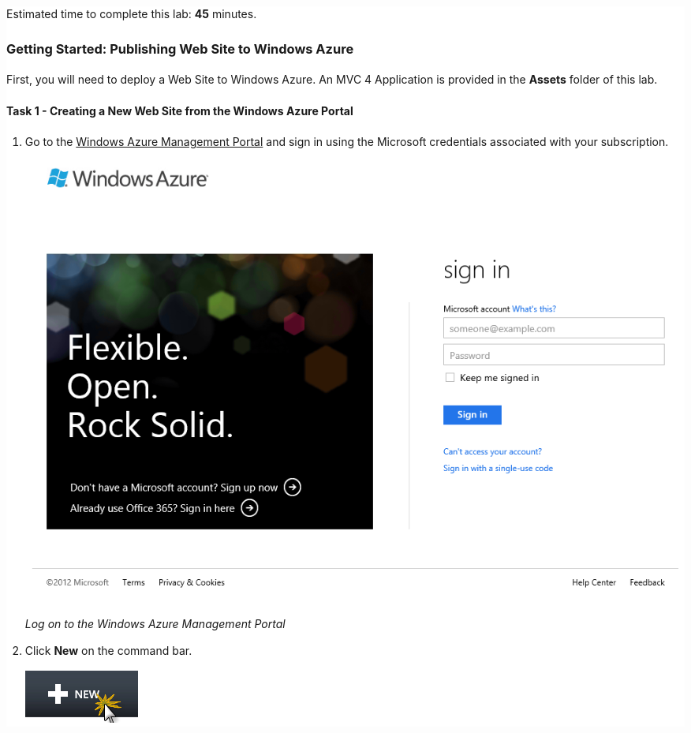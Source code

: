 Estimated time to complete this lab: **45** minutes.

<a name="GettingStarted"></a>
### Getting Started: Publishing Web Site to Windows Azure ###

First, you will need to deploy a Web Site to Windows Azure. An MVC 4 Application is provided in the **Assets** folder of this lab.

<a name="GettingStartedTask1"></a>
#### Task 1 - Creating a New Web Site from the Windows Azure Portal ####

1. Go to the [Windows Azure Management Portal](https://manage.windowsazure.com/) and sign in using the Microsoft credentials associated with your subscription.

	![Log on to Windows Azure portal](Images/logging-azure-portal.png?raw=true "Log on to the Windows Azure portal")

	_Log on to the Windows Azure Management Portal_

1. Click **New** on the command bar.

	![Creating a new Web Site](Images/new-website.png?raw=true "Creating a new Web Site")
